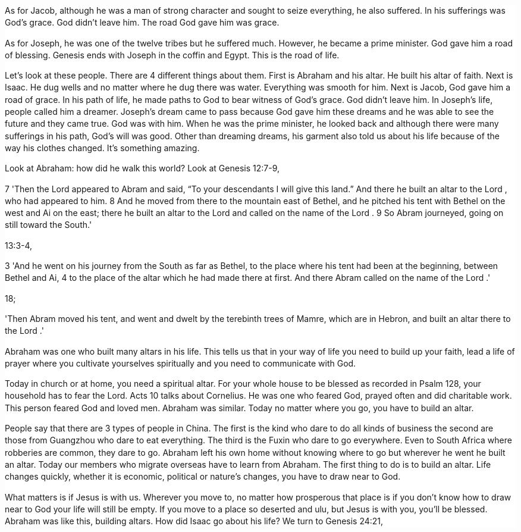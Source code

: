 As for Jacob, although he was a man of strong character and sought to seize everything, he also suffered. In his sufferings was God’s grace. God didn’t leave him. The road God gave him was grace. 

As for Joseph, he was one of the twelve tribes but he suffered much. However, he became a prime minister. God gave him a road of blessing. Genesis ends with Joseph in the coffin and Egypt. This is the road of life.

Let’s look at these people. There are 4 different things about them. First is Abraham and his altar. He built his altar of faith. Next is Isaac. He dug wells and no matter where he dug there was water. Everything was smooth for him. Next is Jacob, God gave him a road of grace. In his path of life, he made paths to God to bear witness of God’s grace. God didn’t leave him. In Joseph’s life, people called him a dreamer. Joseph’s dream came to pass because God gave him these dreams and he was able to see the future and they came true. God was with him. When he was the prime minister, he looked back and although there were many sufferings in his path, God’s will was good. Other than dreaming dreams, his garment also told us about his life because of the way his clothes changed. It’s something amazing. 

Look at Abraham: how did he walk this world? Look at Genesis 12:7-9,

7 'Then the Lord appeared to Abram and said, “To your descendants I will give this land.” And there he built an altar to the Lord , who had appeared to him. 
8 And he moved from there to the mountain east of Bethel, and he pitched his tent with Bethel on the west and Ai on the east; there he built an altar to the Lord and called on the name of the Lord . 
9 So Abram journeyed, going on still toward the South.'


13:3-4,

3 'And he went on his journey from the South as far as Bethel, to the place where his tent had been at the beginning, between Bethel and Ai, 
4 to the place of the altar which he had made there at first. And there Abram called on the name of the Lord .'

18;

'Then Abram moved his tent, and went and dwelt by the terebinth trees of Mamre, which are in Hebron, and built an altar there to the Lord .'

Abraham was one who built many altars in his life. This tells us that in your way of life you need to build up your faith, lead a life of prayer where you cultivate yourselves spiritually and you need to communicate with God. 

Today in church or at home, you need a spiritual altar. For your whole house to be blessed as recorded in Psalm 128, your household has to fear the Lord. Acts 10 talks about Cornelius. He was one who feared God, prayed often and did charitable work. This person feared God and loved men. Abraham was similar. Today no matter where you go, you have to build an altar. 

People say that there are 3 types of people in China. The first is the kind who dare to do all kinds of business the second are those from Guangzhou who dare to eat everything. The third is the Fuxin who dare to go everywhere. Even to South Africa where robberies are common, they dare to go. Abraham left his own home without knowing where to go but wherever he went he built an altar. Today our members who migrate overseas have to learn from Abraham. The first thing to do is to build an altar. Life changes quickly, whether it is economic, political or nature’s changes, you have to draw near to God. 

What matters is if Jesus is with us. Wherever you move to, no matter how prosperous that place is if you don’t know how to draw near to God your life will still be empty. If you move to a place so deserted and ulu, but Jesus is with you, you’ll be blessed. Abraham was like this, building altars. How did Isaac go about his life? We turn to Genesis 24:21, 
